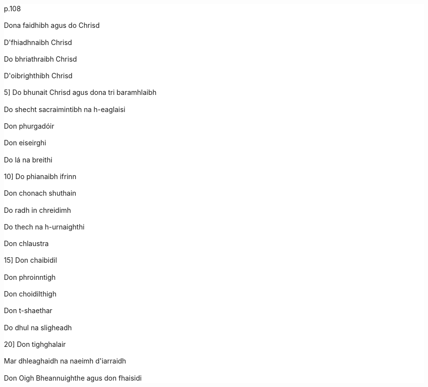 
p.108


  

Dona faidhibh agus do Chrisd
  

D'fhiadhnaibh Chrisd
  

Do bhriathraibh Chrisd
  

D'oibrighthibh Chrisd
  
5] 
Do bhunait Chrisd agus dona tri baramhlaibh
  

Do shecht sacraimintibh na h-eaglaisi
  

Don phurgadóir
  

Don eiseirghi
  

Do lá na breithi
  
10] 
Do phianaibh ifrinn
  

Don chonach shuthain
  

Do radh in chreidimh
  

Do thech na h-urnaighthi
  

Don chlaustra
  
15] 
Don chaibidil
  

Don phroinntigh
  

Don choidilthigh
  

Don t-shaethar
  

Do dhul na sligheadh
  
20] 
Don tighghalair
  

Mar dhleaghaidh na naeimh d'iarraidh
  

Don Oigh Bheannuighthe agus don fhaisidi
  